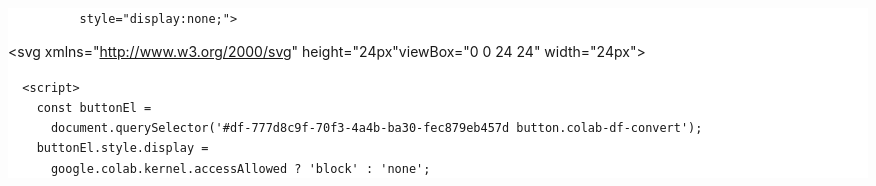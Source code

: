               style="display:none;">

  <svg xmlns="http://www.w3.org/2000/svg" height="24px"viewBox="0 0 24 24"
       width="24px">
    <path d="M0 0h24v24H0V0z" fill="none"/>
    <path d="M18.56 5.44l.94 2.06.94-2.06 2.06-.94-2.06-.94-.94-2.06-.94 2.06-2.06.94zm-11 1L8.5 8.5l.94-2.06 2.06-.94-2.06-.94L8.5 2.5l-.94 2.06-2.06.94zm10 10l.94 2.06.94-2.06 2.06-.94-2.06-.94-.94-2.06-.94 2.06-2.06.94z"/><path d="M17.41 7.96l-1.37-1.37c-.4-.4-.92-.59-1.43-.59-.52 0-1.04.2-1.43.59L10.3 9.45l-7.72 7.72c-.78.78-.78 2.05 0 2.83L4 21.41c.39.39.9.59 1.41.59.51 0 1.02-.2 1.41-.59l7.78-7.78 2.81-2.81c.8-.78.8-2.07 0-2.86zM5.41 20L4 18.59l7.72-7.72 1.47 1.35L5.41 20z"/>
  </svg>
      </button>

  <style>
    .colab-df-container {
      display:flex;
      flex-wrap:wrap;
      gap: 12px;
    }

    .colab-df-convert {
      background-color: #E8F0FE;
      border: none;
      border-radius: 50%;
      cursor: pointer;
      display: none;
      fill: #1967D2;
      height: 32px;
      padding: 0 0 0 0;
      width: 32px;
    }

    .colab-df-convert:hover {
      background-color: #E2EBFA;
      box-shadow: 0px 1px 2px rgba(60, 64, 67, 0.3), 0px 1px 3px 1px rgba(60, 64, 67, 0.15);
      fill: #174EA6;
    }

    [theme=dark] .colab-df-convert {
      background-color: #3B4455;
      fill: #D2E3FC;
    }

    [theme=dark] .colab-df-convert:hover {
      background-color: #434B5C;
      box-shadow: 0px 1px 3px 1px rgba(0, 0, 0, 0.15);
      filter: drop-shadow(0px 1px 2px rgba(0, 0, 0, 0.3));
      fill: #FFFFFF;
    }
  </style>

      <script>
        const buttonEl =
          document.querySelector('#df-777d8c9f-70f3-4a4b-ba30-fec879eb457d button.colab-df-convert');
        buttonEl.style.display =
          google.colab.kernel.accessAllowed ? 'block' : 'none';
